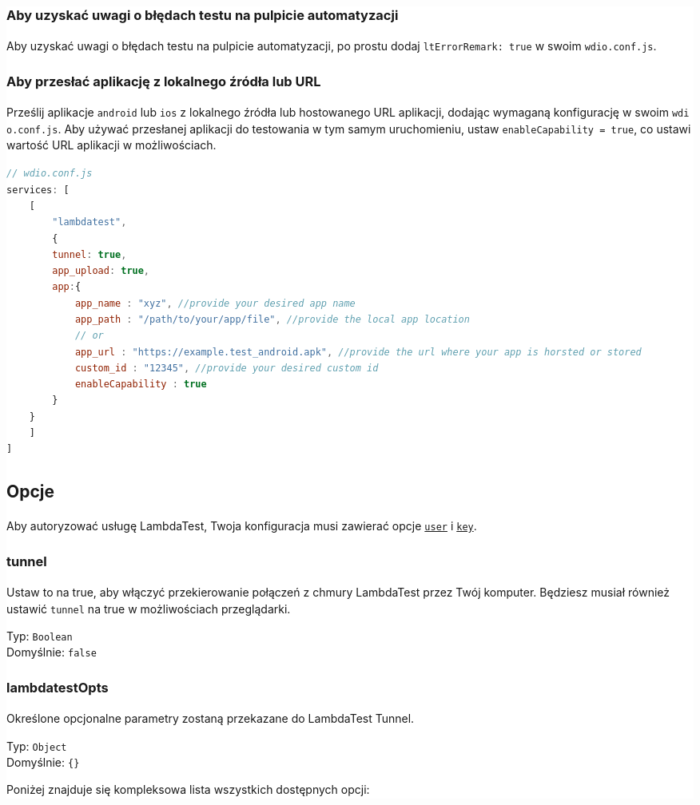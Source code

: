 ### Aby uzyskać uwagi o błędach testu na pulpicie automatyzacji
Aby uzyskać uwagi o błędach testu na pulpicie automatyzacji, po prostu dodaj `ltErrorRemark: true` w swoim `wdio.conf.js`.


### Aby przesłać aplikację z lokalnego źródła lub URL
Prześlij aplikacje `android` lub `ios` z lokalnego źródła lub hostowanego URL aplikacji, dodając wymaganą konfigurację w swoim `wdio.conf.js`. Aby używać przesłanej aplikacji do testowania w tym samym uruchomieniu, ustaw `enableCapability = true`, co ustawi wartość URL aplikacji w możliwościach.

```js
// wdio.conf.js
services: [
    [
        "lambdatest",
        {
        tunnel: true,
        app_upload: true, 
        app:{
            app_name : "xyz", //provide your desired app name
            app_path : "/path/to/your/app/file", //provide the local app location
            // or
            app_url : "https://example.test_android.apk", //provide the url where your app is horsted or stored
            custom_id : "12345", //provide your desired custom id
            enableCapability : true
        }
    }
    ]
]
```

## Opcje

Aby autoryzować usługę LambdaTest, Twoja konfiguracja musi zawierać opcje [`user`](https://webdriver.io/docs/options.html#user) i [`key`](https://webdriver.io/docs/options.html#key).

### tunnel
Ustaw to na true, aby włączyć przekierowanie połączeń z chmury LambdaTest przez Twój komputer. Będziesz musiał również ustawić `tunnel` na true w możliwościach przeglądarki.

Typ: `Boolean`<br />
Domyślnie: `false`

### lambdatestOpts
Określone opcjonalne parametry zostaną przekazane do LambdaTest Tunnel.

Typ: `Object`<br />
Domyślnie: `{}`

Poniżej znajduje się kompleksowa lista wszystkich dostępnych opcji:
